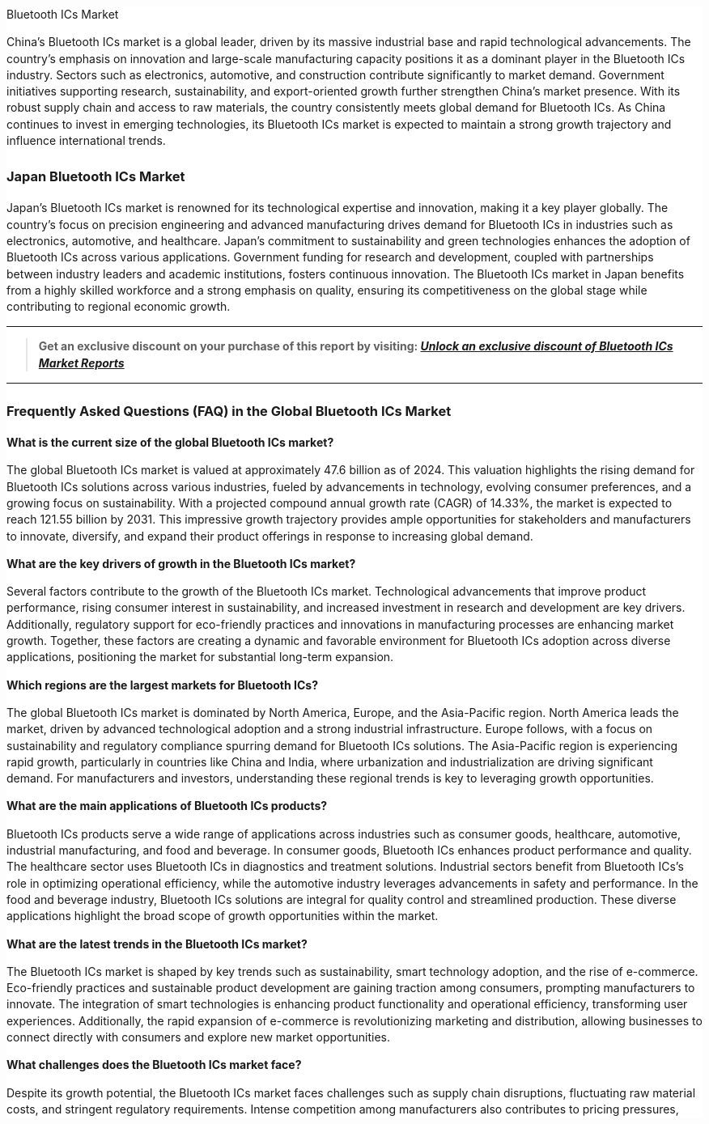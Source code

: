 Bluetooth ICs Market</h3><p>China&rsquo;s Bluetooth ICs market is a global leader, driven by its massive industrial base and rapid technological advancements. The country&rsquo;s emphasis on innovation and large-scale manufacturing capacity positions it as a dominant player in the Bluetooth ICs industry. Sectors such as electronics, automotive, and construction contribute significantly to market demand. Government initiatives supporting research, sustainability, and export-oriented growth further strengthen China&rsquo;s market presence. With its robust supply chain and access to raw materials, the country consistently meets global demand for Bluetooth ICs. As China continues to invest in emerging technologies, its Bluetooth ICs market is expected to maintain a strong growth trajectory and influence international trends.</p><h3>Japan Bluetooth ICs Market</h3><p>Japan&rsquo;s Bluetooth ICs market is renowned for its technological expertise and innovation, making it a key player globally. The country&rsquo;s focus on precision engineering and advanced manufacturing drives demand for Bluetooth ICs in industries such as electronics, automotive, and healthcare. Japan&rsquo;s commitment to sustainability and green technologies enhances the adoption of Bluetooth ICs across various applications. Government funding for research and development, coupled with partnerships between industry leaders and academic institutions, fosters continuous innovation. The Bluetooth ICs market in Japan benefits from a highly skilled workforce and a strong emphasis on quality, ensuring its competitiveness on the global stage while contributing to regional economic growth.</p><hr /><blockquote><p><strong>Get an exclusive discount on your purchase of this report by visiting: <em><a href="://marketresearchpulse.com/ask-for-discount/113098?utm_source=Github&amp;utm_medium=0111">Unlock an exclusive discount of Bluetooth ICs Market Reports</a></em>&nbsp;</strong></p></blockquote><hr /><h3>Frequently Asked Questions (FAQ) in the Global Bluetooth ICs Market</h3><p><strong>What is the current size of the global Bluetooth ICs market?</strong></p><p>The global Bluetooth ICs market is valued at approximately 47.6 billion as of 2024. This valuation highlights the rising demand for Bluetooth ICs solutions across various industries, fueled by advancements in technology, evolving consumer preferences, and a growing focus on sustainability. With a projected compound annual growth rate (CAGR) of 14.33%, the market is expected to reach 121.55 billion by 2031. This impressive growth trajectory provides ample opportunities for stakeholders and manufacturers to innovate, diversify, and expand their product offerings in response to increasing global demand.</p><p><strong>What are the key drivers of growth in the Bluetooth ICs market?</strong></p><p>Several factors contribute to the growth of the Bluetooth ICs market. Technological advancements that improve product performance, rising consumer interest in sustainability, and increased investment in research and development are key drivers. Additionally, regulatory support for eco-friendly practices and innovations in manufacturing processes are enhancing market growth. Together, these factors are creating a dynamic and favorable environment for Bluetooth ICs adoption across diverse applications, positioning the market for substantial long-term expansion.</p><p><strong>Which regions are the largest markets for Bluetooth ICs?</strong></p><p>The global Bluetooth ICs market is dominated by North America, Europe, and the Asia-Pacific region. North America leads the market, driven by advanced technological adoption and a strong industrial infrastructure. Europe follows, with a focus on sustainability and regulatory compliance spurring demand for Bluetooth ICs solutions. The Asia-Pacific region is experiencing rapid growth, particularly in countries like China and India, where urbanization and industrialization are driving significant demand. For manufacturers and investors, understanding these regional trends is key to leveraging growth opportunities.</p><p><strong>What are the main applications of Bluetooth ICs products?</strong></p><p>Bluetooth ICs products serve a wide range of applications across industries such as consumer goods, healthcare, automotive, industrial manufacturing, and food and beverage. In consumer goods, Bluetooth ICs enhances product performance and quality. The healthcare sector uses Bluetooth ICs in diagnostics and treatment solutions. Industrial sectors benefit from Bluetooth ICs&rsquo;s role in optimizing operational efficiency, while the automotive industry leverages advancements in safety and performance. In the food and beverage industry, Bluetooth ICs solutions are integral for quality control and streamlined production. These diverse applications highlight the broad scope of growth opportunities within the market.</p><p><strong>What are the latest trends in the Bluetooth ICs market?</strong></p><p>The Bluetooth ICs market is shaped by key trends such as sustainability, smart technology adoption, and the rise of e-commerce. Eco-friendly practices and sustainable product development are gaining traction among consumers, prompting manufacturers to innovate. The integration of smart technologies is enhancing product functionality and operational efficiency, transforming user experiences. Additionally, the rapid expansion of e-commerce is revolutionizing marketing and distribution, allowing businesses to connect directly with consumers and explore new market opportunities.</p><p><strong>What challenges does the Bluetooth ICs market face?</strong></p><p>Despite its growth potential, the Bluetooth ICs market faces challenges such as supply chain disruptions, fluctuating raw material costs, and stringent regulatory requirements. Intense competition among manufacturers also contributes to pricing pressures,